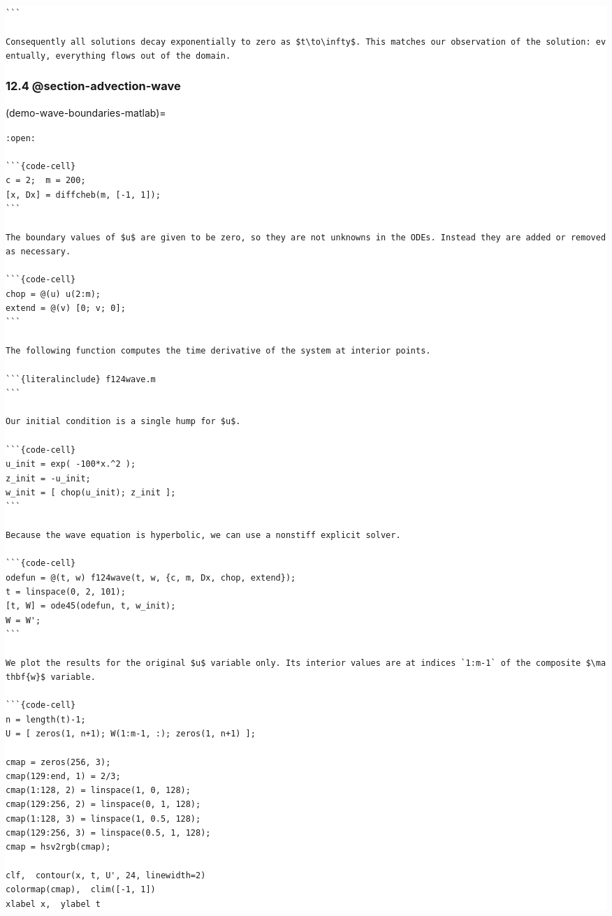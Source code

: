 ``````{dropdown} @demo-absstab-inflow
```

Consequently all solutions decay exponentially to zero as $t\to\infty$. This matches our observation of the solution: eventually, everything flows out of the domain.

``````

### 12.4 @section-advection-wave

(demo-wave-boundaries-matlab)=
``````{dropdown} @demo-wave-boundaries
:open:

```{code-cell}
c = 2;  m = 200;
[x, Dx] = diffcheb(m, [-1, 1]);
```

The boundary values of $u$ are given to be zero, so they are not unknowns in the ODEs. Instead they are added or removed as necessary.

```{code-cell}
chop = @(u) u(2:m);
extend = @(v) [0; v; 0];
```

The following function computes the time derivative of the system at interior points.

```{literalinclude} f124wave.m
```

Our initial condition is a single hump for $u$.

```{code-cell}
u_init = exp( -100*x.^2 );
z_init = -u_init;
w_init = [ chop(u_init); z_init ];  
```

Because the wave equation is hyperbolic, we can use a nonstiff explicit solver.

```{code-cell}
odefun = @(t, w) f124wave(t, w, {c, m, Dx, chop, extend});
t = linspace(0, 2, 101);
[t, W] = ode45(odefun, t, w_init);
W = W';
```

We plot the results for the original $u$ variable only. Its interior values are at indices `1:m-1` of the composite $\mathbf{w}$ variable.

```{code-cell}
n = length(t)-1;
U = [ zeros(1, n+1); W(1:m-1, :); zeros(1, n+1) ];

cmap = zeros(256, 3);
cmap(129:end, 1) = 2/3;
cmap(1:128, 2) = linspace(1, 0, 128);
cmap(129:256, 2) = linspace(0, 1, 128);
cmap(1:128, 3) = linspace(1, 0.5, 128);
cmap(129:256, 3) = linspace(0.5, 1, 128);
cmap = hsv2rgb(cmap);

clf,  contour(x, t, U', 24, linewidth=2)
colormap(cmap),  clim([-1, 1])
xlabel x,  ylabel t
``````